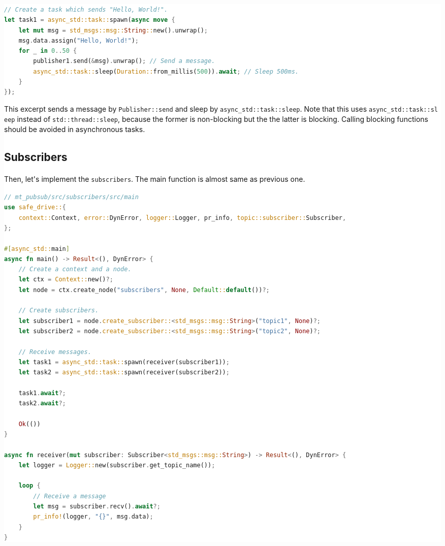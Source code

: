 ```rust
// Create a task which sends "Hello, World!".
let task1 = async_std::task::spawn(async move {
    let mut msg = std_msgs::msg::String::new().unwrap();
    msg.data.assign("Hello, World!");
    for _ in 0..50 {
        publisher1.send(&msg).unwrap(); // Send a message.
        async_std::task::sleep(Duration::from_millis(500)).await; // Sleep 500ms.
    }
});
```

This excerpt sends a message by `Publisher::send` and sleep by `async_std::task::sleep`.
Note that this uses `async_std::task::sleep` instead of `std::thread::sleep`,
because the former is non-blocking but the the latter is blocking.
Calling blocking functions should be avoided in asynchronous tasks.

## Subscribers

Then, let's implement the `subscribers`.
The main function is almost same as previous one.

```rust
// mt_pubsub/src/subscribers/src/main
use safe_drive::{
    context::Context, error::DynError, logger::Logger, pr_info, topic::subscriber::Subscriber,
};

#[async_std::main]
async fn main() -> Result<(), DynError> {
    // Create a context and a node.
    let ctx = Context::new()?;
    let node = ctx.create_node("subscribers", None, Default::default())?;

    // Create subscribers.
    let subscriber1 = node.create_subscriber::<std_msgs::msg::String>("topic1", None)?;
    let subscriber2 = node.create_subscriber::<std_msgs::msg::String>("topic2", None)?;

    // Receive messages.
    let task1 = async_std::task::spawn(receiver(subscriber1));
    let task2 = async_std::task::spawn(receiver(subscriber2));

    task1.await?;
    task2.await?;

    Ok(())
}

async fn receiver(mut subscriber: Subscriber<std_msgs::msg::String>) -> Result<(), DynError> {
    let logger = Logger::new(subscriber.get_topic_name());

    loop {
        // Receive a message
        let msg = subscriber.recv().await?;
        pr_info!(logger, "{}", msg.data);
    }
}
```
